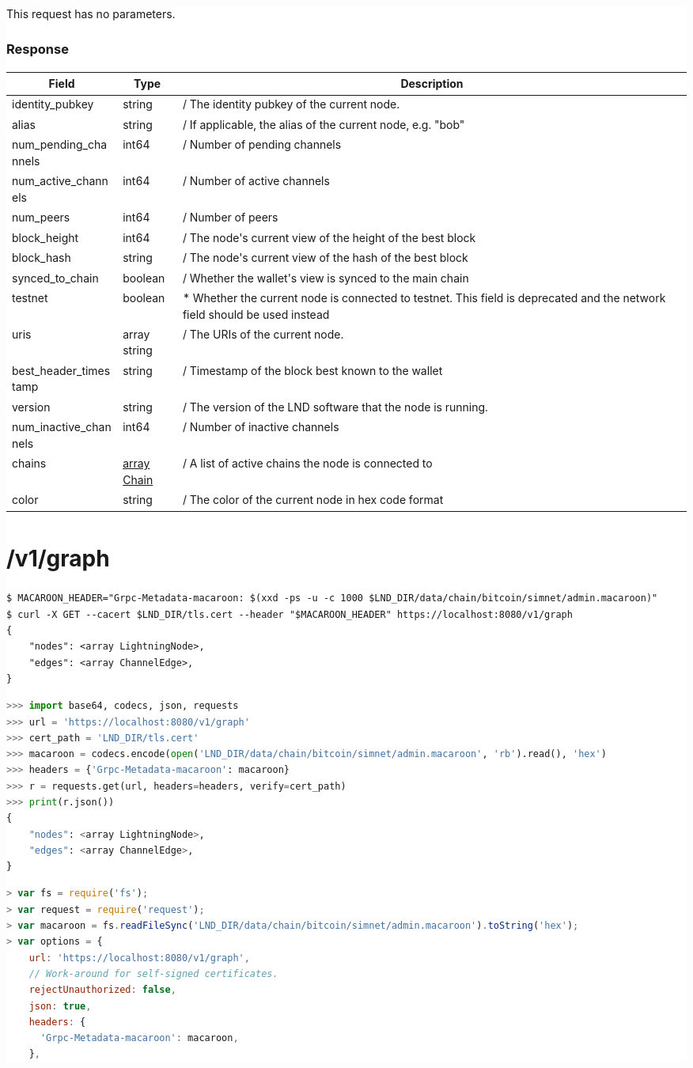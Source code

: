 This request has no parameters.

### Response 

Field | Type | Description
----- | ---- | ----------- 
identity_pubkey | string | / The identity pubkey of the current node. 
alias | string | / If applicable, the alias of the current node, e.g. "bob" 
num_pending_channels | int64 | / Number of pending channels 
num_active_channels | int64 | / Number of active channels 
num_peers | int64 | / Number of peers 
block_height | int64 | / The node's current view of the height of the best block 
block_hash | string | / The node's current view of the hash of the best block 
synced_to_chain | boolean | / Whether the wallet's view is synced to the main chain 
testnet | boolean | *  Whether the current node is connected to testnet. This field is  deprecated and the network field should be used instead 
uris | array string | / The URIs of the current node. 
best_header_timestamp | string | / Timestamp of the block best known to the wallet 
version | string | / The version of the LND software that the node is running. 
num_inactive_channels | int64 | / Number of inactive channels 
chains | [array Chain](#chain) | / A list of active chains the node is connected to 
color | string | / The color of the current node in hex code format  



# /v1/graph


```shell
$ MACAROON_HEADER="Grpc-Metadata-macaroon: $(xxd -ps -u -c 1000 $LND_DIR/data/chain/bitcoin/simnet/admin.macaroon)"
$ curl -X GET --cacert $LND_DIR/tls.cert --header "$MACAROON_HEADER" https://localhost:8080/v1/graph 
{ 
    "nodes": <array LightningNode>, 
    "edges": <array ChannelEdge>, 
}
```
```python
>>> import base64, codecs, json, requests
>>> url = 'https://localhost:8080/v1/graph'
>>> cert_path = 'LND_DIR/tls.cert'
>>> macaroon = codecs.encode(open('LND_DIR/data/chain/bitcoin/simnet/admin.macaroon', 'rb').read(), 'hex')
>>> headers = {'Grpc-Metadata-macaroon': macaroon}
>>> r = requests.get(url, headers=headers, verify=cert_path)
>>> print(r.json())
{ 
    "nodes": <array LightningNode>, 
    "edges": <array ChannelEdge>, 
}
```
```javascript
> var fs = require('fs');
> var request = require('request');
> var macaroon = fs.readFileSync('LND_DIR/data/chain/bitcoin/simnet/admin.macaroon').toString('hex');
> var options = {
    url: 'https://localhost:8080/v1/graph',
    // Work-around for self-signed certificates.
    rejectUnauthorized: false,
    json: true, 
    headers: {
      'Grpc-Metadata-macaroon': macaroon,
    },
```